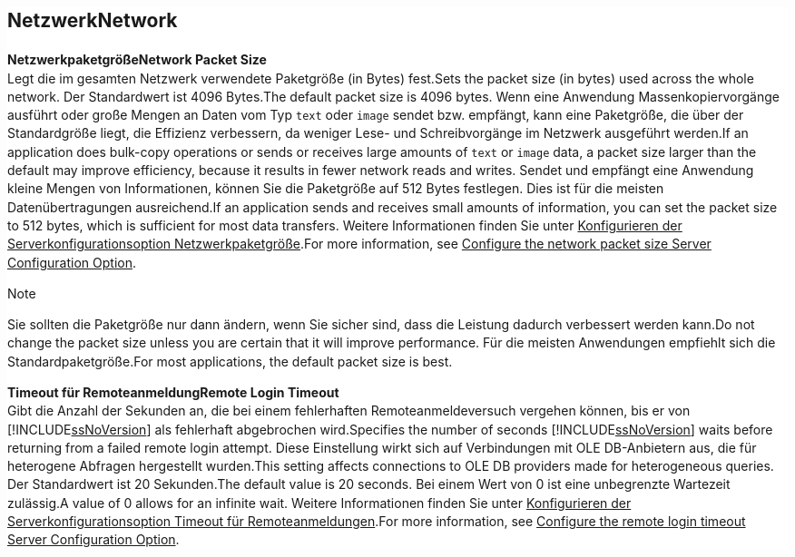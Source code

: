 ## <a name="network"></a><span data-ttu-id="8c49a-198">Netzwerk</span><span class="sxs-lookup"><span data-stu-id="8c49a-198">Network</span></span>  
 <span data-ttu-id="8c49a-199">**Netzwerkpaketgröße**</span><span class="sxs-lookup"><span data-stu-id="8c49a-199">**Network Packet Size**</span></span>  
 <span data-ttu-id="8c49a-200">Legt die im gesamten Netzwerk verwendete Paketgröße (in Bytes) fest.</span><span class="sxs-lookup"><span data-stu-id="8c49a-200">Sets the packet size (in bytes) used across the whole network.</span></span> <span data-ttu-id="8c49a-201">Der Standardwert ist 4096 Bytes.</span><span class="sxs-lookup"><span data-stu-id="8c49a-201">The default packet size is 4096 bytes.</span></span> <span data-ttu-id="8c49a-202">Wenn eine Anwendung Massenkopiervorgänge ausführt oder große Mengen an Daten vom Typ `text` oder `image` sendet bzw. empfängt, kann eine Paketgröße, die über der Standardgröße liegt, die Effizienz verbessern, da weniger Lese- und Schreibvorgänge im Netzwerk ausgeführt werden.</span><span class="sxs-lookup"><span data-stu-id="8c49a-202">If an application does bulk-copy operations or sends or receives large amounts of `text` or `image` data, a packet size larger than the default may improve efficiency, because it results in fewer network reads and writes.</span></span> <span data-ttu-id="8c49a-203">Sendet und empfängt eine Anwendung kleine Mengen von Informationen, können Sie die Paketgröße auf 512 Bytes festlegen. Dies ist für die meisten Datenübertragungen ausreichend.</span><span class="sxs-lookup"><span data-stu-id="8c49a-203">If an application sends and receives small amounts of information, you can set the packet size to 512 bytes, which is sufficient for most data transfers.</span></span> <span data-ttu-id="8c49a-204">Weitere Informationen finden Sie unter [Konfigurieren der Serverkonfigurationsoption Netzwerkpaketgröße](configure-the-network-packet-size-server-configuration-option.md).</span><span class="sxs-lookup"><span data-stu-id="8c49a-204">For more information, see [Configure the network packet size Server Configuration Option](configure-the-network-packet-size-server-configuration-option.md).</span></span>  
  
> [!NOTE]  
>  <span data-ttu-id="8c49a-205">Sie sollten die Paketgröße nur dann ändern, wenn Sie sicher sind, dass die Leistung dadurch verbessert werden kann.</span><span class="sxs-lookup"><span data-stu-id="8c49a-205">Do not change the packet size unless you are certain that it will improve performance.</span></span> <span data-ttu-id="8c49a-206">Für die meisten Anwendungen empfiehlt sich die Standardpaketgröße.</span><span class="sxs-lookup"><span data-stu-id="8c49a-206">For most applications, the default packet size is best.</span></span>  
  
 <span data-ttu-id="8c49a-207">**Timeout für Remoteanmeldung**</span><span class="sxs-lookup"><span data-stu-id="8c49a-207">**Remote Login Timeout**</span></span>  
 <span data-ttu-id="8c49a-208">Gibt die Anzahl der Sekunden an, die bei einem fehlerhaften Remoteanmeldeversuch vergehen können, bis er von [!INCLUDE[ssNoVersion](../../includes/ssnoversion-md.md)] als fehlerhaft abgebrochen wird.</span><span class="sxs-lookup"><span data-stu-id="8c49a-208">Specifies the number of seconds [!INCLUDE[ssNoVersion](../../includes/ssnoversion-md.md)] waits before returning from a failed remote login attempt.</span></span> <span data-ttu-id="8c49a-209">Diese Einstellung wirkt sich auf Verbindungen mit OLE DB-Anbietern aus, die für heterogene Abfragen hergestellt wurden.</span><span class="sxs-lookup"><span data-stu-id="8c49a-209">This setting affects connections to OLE DB providers made for heterogeneous queries.</span></span> <span data-ttu-id="8c49a-210">Der Standardwert ist 20 Sekunden.</span><span class="sxs-lookup"><span data-stu-id="8c49a-210">The default value is 20 seconds.</span></span> <span data-ttu-id="8c49a-211">Bei einem Wert von 0 ist eine unbegrenzte Wartezeit zulässig.</span><span class="sxs-lookup"><span data-stu-id="8c49a-211">A value of 0 allows for an infinite wait.</span></span> <span data-ttu-id="8c49a-212">Weitere Informationen finden Sie unter [Konfigurieren der Serverkonfigurationsoption Timeout für Remoteanmeldungen](configure-the-remote-login-timeout-server-configuration-option.md).</span><span class="sxs-lookup"><span data-stu-id="8c49a-212">For more information, see [Configure the remote login timeout Server Configuration Option](configure-the-remote-login-timeout-server-configuration-option.md).</span></span>  
  